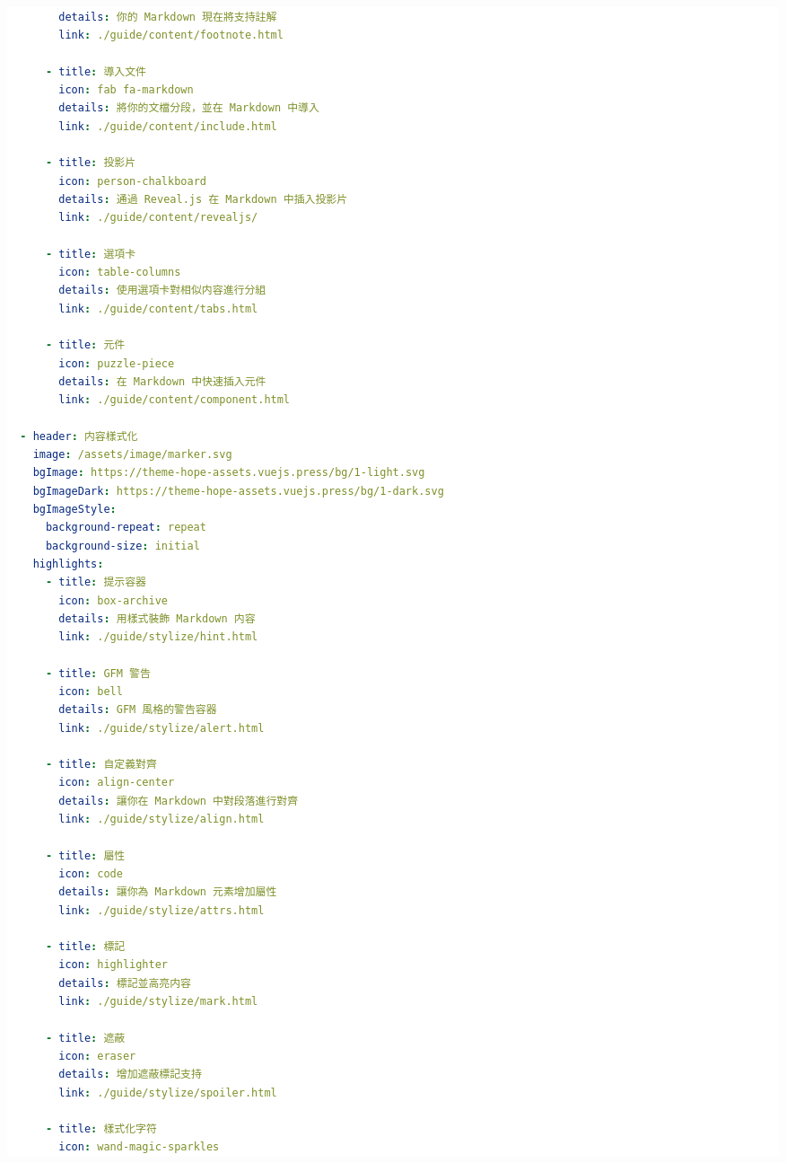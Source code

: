 ```yaml
        details: 你的 Markdown 現在將支持註解
        link: ./guide/content/footnote.html

      - title: 導入文件
        icon: fab fa-markdown
        details: 將你的文檔分段，並在 Markdown 中導入
        link: ./guide/content/include.html

      - title: 投影片
        icon: person-chalkboard
        details: 通過 Reveal.js 在 Markdown 中插入投影片
        link: ./guide/content/revealjs/

      - title: 選項卡
        icon: table-columns
        details: 使用選項卡對相似内容進行分組
        link: ./guide/content/tabs.html

      - title: 元件
        icon: puzzle-piece
        details: 在 Markdown 中快速插入元件
        link: ./guide/content/component.html

  - header: 内容樣式化
    image: /assets/image/marker.svg
    bgImage: https://theme-hope-assets.vuejs.press/bg/1-light.svg
    bgImageDark: https://theme-hope-assets.vuejs.press/bg/1-dark.svg
    bgImageStyle:
      background-repeat: repeat
      background-size: initial
    highlights:
      - title: 提示容器
        icon: box-archive
        details: 用樣式裝飾 Markdown 内容
        link: ./guide/stylize/hint.html

      - title: GFM 警告
        icon: bell
        details: GFM 風格的警告容器
        link: ./guide/stylize/alert.html

      - title: 自定義對齊
        icon: align-center
        details: 讓你在 Markdown 中對段落進行對齊
        link: ./guide/stylize/align.html

      - title: 屬性
        icon: code
        details: 讓你為 Markdown 元素增加屬性
        link: ./guide/stylize/attrs.html

      - title: 標記
        icon: highlighter
        details: 標記並高亮内容
        link: ./guide/stylize/mark.html

      - title: 遮蔽
        icon: eraser
        details: 增加遮蔽標記支持
        link: ./guide/stylize/spoiler.html

      - title: 樣式化字符
        icon: wand-magic-sparkles
```